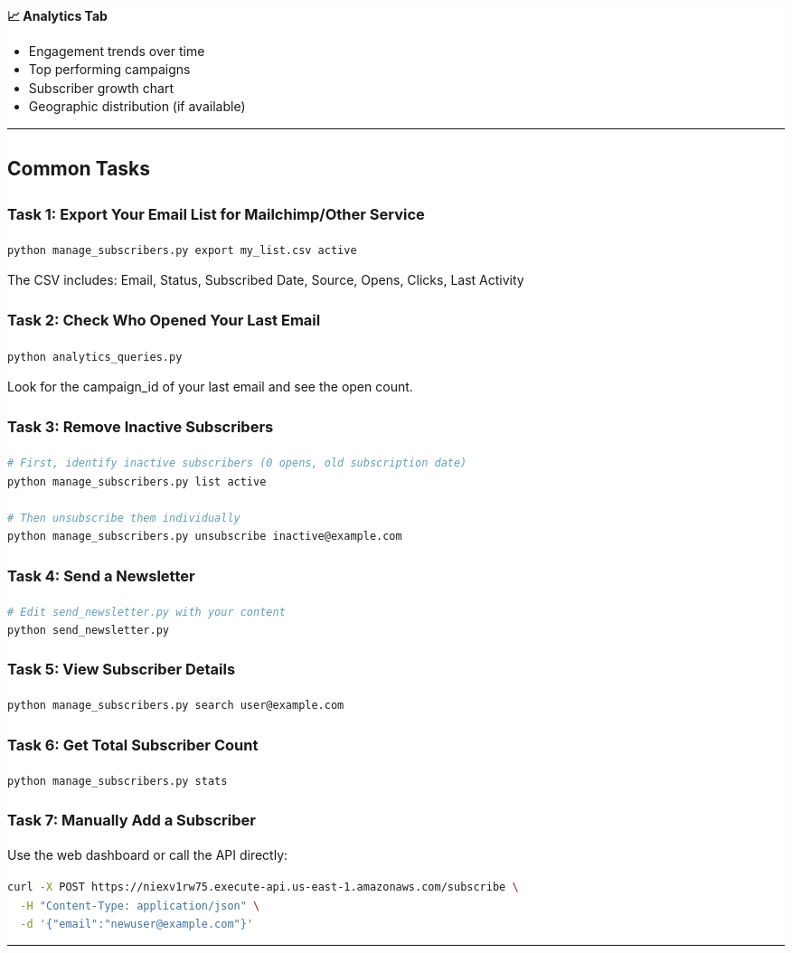 #### 📈 Analytics Tab
- Engagement trends over time
- Top performing campaigns
- Subscriber growth chart
- Geographic distribution (if available)

---

## Common Tasks

### Task 1: Export Your Email List for Mailchimp/Other Service
```bash
python manage_subscribers.py export my_list.csv active
```

The CSV includes: Email, Status, Subscribed Date, Source, Opens, Clicks, Last Activity

### Task 2: Check Who Opened Your Last Email
```bash
python analytics_queries.py
```

Look for the campaign_id of your last email and see the open count.

### Task 3: Remove Inactive Subscribers
```bash
# First, identify inactive subscribers (0 opens, old subscription date)
python manage_subscribers.py list active

# Then unsubscribe them individually
python manage_subscribers.py unsubscribe inactive@example.com
```

### Task 4: Send a Newsletter
```bash
# Edit send_newsletter.py with your content
python send_newsletter.py
```

### Task 5: View Subscriber Details
```bash
python manage_subscribers.py search user@example.com
```

### Task 6: Get Total Subscriber Count
```bash
python manage_subscribers.py stats
```

### Task 7: Manually Add a Subscriber
Use the web dashboard or call the API directly:
```bash
curl -X POST https://niexv1rw75.execute-api.us-east-1.amazonaws.com/subscribe \
  -H "Content-Type: application/json" \
  -d '{"email":"newuser@example.com"}'
```

---